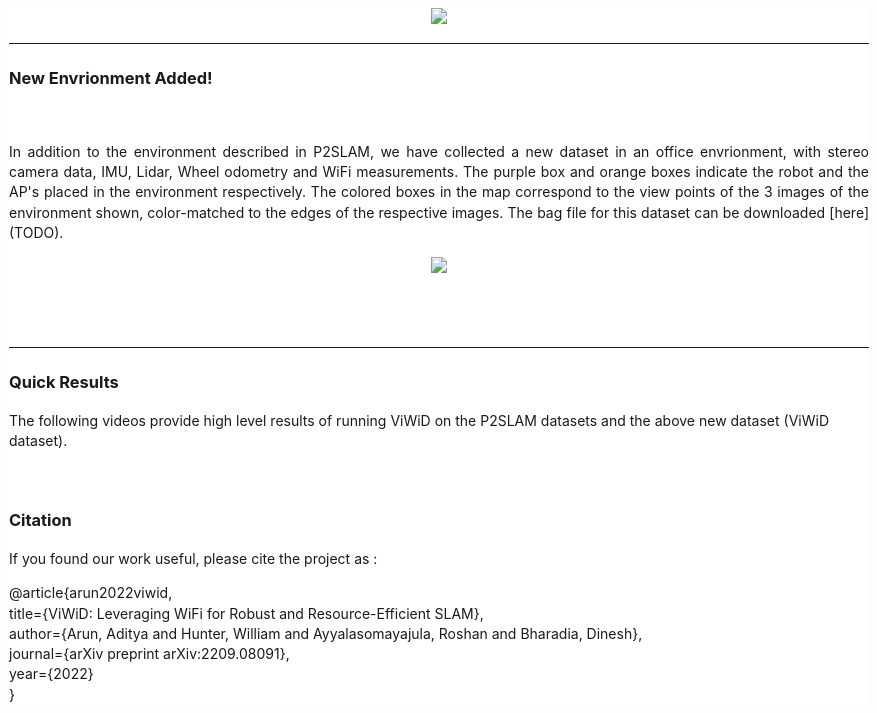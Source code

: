 <a href="{{ site.url }}{{ site.baseurl }}/images/pubpic/viwid.png"><center><img class="img-responsive"  src="{{ site.url }}{{ site.baseurl }}/images/pubpic/viwid.png" width="100%" style="float:center" ></center> </a>

</div>
</div>

---
<h3 id="env">New Envrionment Added!</h3>

<br>
<p align="justify"> 
  In addition to the environment described in P2SLAM, we have collected a new dataset in an office envrionment, with stereo camera data, IMU, Lidar, Wheel odometry and WiFi measurements. The purple box and orange boxes indicate the robot and the AP's placed in the environment respectively. The colored boxes in the map correspond to the view points of the 3 images of the environment shown, color-matched to the edges of the respective images. The bag file for this dataset can be downloaded [here](TODO). 
  <a href="{{ site.url }}{{ site.baseurl }}/images/pubpic/viwid-env.png"><center><img class="hiddenImage" src="{{ site.url }}{{ site.baseurl }}/images/pubpic/viwid-env.png" width="100%" style="float:center" ></center> </a> <br>

</p>
<br>

---

<h3 id="result">Quick Results</h3>

The following videos provide high level results of running ViWiD on the P2SLAM datasets and the above new dataset (ViWiD dataset). 

<div class="row">
<div class="col-sm-6 clearfix">
  <iframe width="100%" height="267" src="https://www.youtube.com/embed/xL3AP-ne_NQ" title="Viwid: Leveraging WiFi for Robust and Resource-Efficient SLAM - Part 1" frameborder="0" allow="accelerometer; autoplay; clipboard-write; encrypted-media; gyroscope; picture-in-picture; web-share" allowfullscreen></iframe>
</div>
<div class="col-sm-6 clearfix">
<iframe width="100%" height="267" src="https://www.youtube.com/embed/M6ZDygSaq5M" title="ViWiD: Leveraging WiFi for Robust and Resource-Efficient SLAM - Part 2" frameborder="0" allow="accelerometer; autoplay; clipboard-write; encrypted-media; gyroscope; picture-in-picture; web-share" allowfullscreen></iframe>
</div>

</div>


<br>
<h3 id="cite">Citation</h3>
If you found our work useful, please cite the project as :

@article{arun2022viwid, <br>
  title={ViWiD: Leveraging WiFi for Robust and Resource-Efficient SLAM}, <br>
  author={Arun, Aditya and Hunter, William and Ayyalasomayajula, Roshan and Bharadia, Dinesh}, <br>
  journal={arXiv preprint arXiv:2209.08091}, <br>
  year={2022} <br>
}









  
